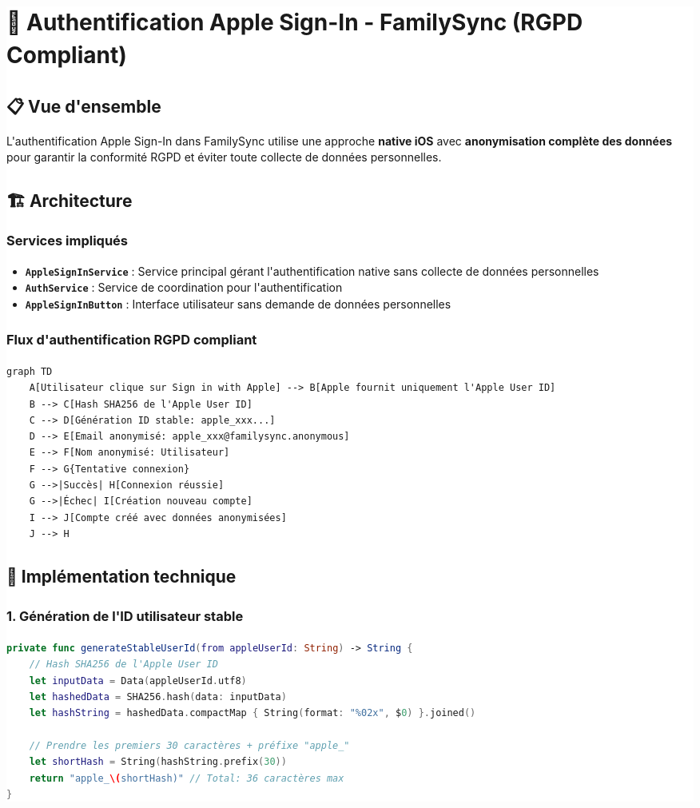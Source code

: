 # 🔐 Authentification Apple Sign-In - FamilySync (RGPD Compliant)

## 📋 Vue d'ensemble

L'authentification Apple Sign-In dans FamilySync utilise une approche **native iOS** avec **anonymisation complète des données** pour garantir la conformité RGPD et éviter toute collecte de données personnelles.

## 🏗️ Architecture

### Services impliqués

- **`AppleSignInService`** : Service principal gérant l'authentification native sans collecte de données personnelles
- **`AuthService`** : Service de coordination pour l'authentification
- **`AppleSignInButton`** : Interface utilisateur sans demande de données personnelles

### Flux d'authentification RGPD compliant

```mermaid
graph TD
    A[Utilisateur clique sur Sign in with Apple] --> B[Apple fournit uniquement l'Apple User ID]
    B --> C[Hash SHA256 de l'Apple User ID]
    C --> D[Génération ID stable: apple_xxx...]
    D --> E[Email anonymisé: apple_xxx@familysync.anonymous]
    E --> F[Nom anonymisé: Utilisateur]
    F --> G{Tentative connexion}
    G -->|Succès| H[Connexion réussie]
    G -->|Échec| I[Création nouveau compte]
    I --> J[Compte créé avec données anonymisées]
    J --> H
```

## 🔧 Implémentation technique

### 1. Génération de l'ID utilisateur stable

```swift
private func generateStableUserId(from appleUserId: String) -> String {
    // Hash SHA256 de l'Apple User ID
    let inputData = Data(appleUserId.utf8)
    let hashedData = SHA256.hash(data: inputData)
    let hashString = hashedData.compactMap { String(format: "%02x", $0) }.joined()
    
    // Prendre les premiers 30 caractères + préfixe "apple_"
    let shortHash = String(hashString.prefix(30))
    return "apple_\(shortHash)" // Total: 36 caractères max
}
```
